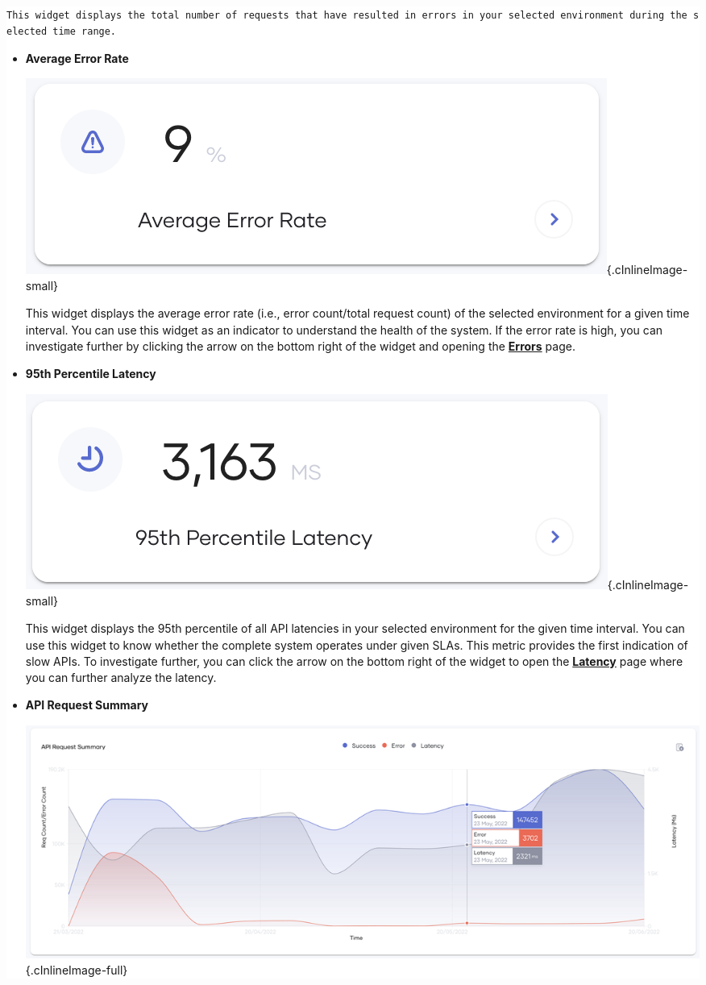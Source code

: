     This widget displays the total number of requests that have resulted in errors in your selected environment during the selected time range.

- **Average Error Rate**

    ![Average error rate](../assets/img//monitoring-and-insights/api-insights/overview-page-error-rate.png){.cInlineImage-small}

    This widget displays the average error rate (i.e., error count/total request count) of the selected environment for a given time interval. You can use this widget as an indicator to understand the health of the system. If the error rate is high, you can investigate further by clicking the arrow on the bottom right of the widget and opening the [**Errors**](#errors) page.

- **95th Percentile Latency**

    ![95th percentile latency](../assets/img/monitoring-and-insights/api-insights/overview-page-latency.png){.cInlineImage-small}

    This widget displays the 95th percentile of all API latencies in your selected environment for the given time interval. You can use this widget to know whether the complete system operates under given SLAs. This metric provides the first indication of slow APIs. To investigate further, you can click the arrow on the bottom right of the widget to open the [**Latency**](#latency) page where you can further analyze the latency.

- **API Request Summary**

    ![API request summary](../assets/img/monitoring-and-insights/api-insights/overview-page-timeline.png){.cInlineImage-full}
